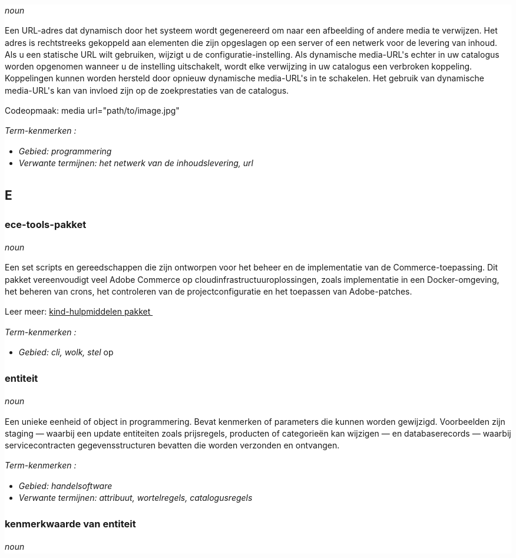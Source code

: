 _noun_

Een URL-adres dat dynamisch door het systeem wordt gegenereerd om naar een afbeelding of andere media te verwijzen.
Het adres is rechtstreeks gekoppeld aan elementen die zijn opgeslagen op een server of een netwerk voor de levering van inhoud.
Als u een statische URL wilt gebruiken, wijzigt u de configuratie-instelling.
Als dynamische media-URL&#39;s echter in uw catalogus worden opgenomen wanneer u de instelling uitschakelt, wordt elke verwijzing in uw catalogus een verbroken koppeling.
Koppelingen kunnen worden hersteld door opnieuw dynamische media-URL&#39;s in te schakelen.
Het gebruik van dynamische media-URL&#39;s kan van invloed zijn op de zoekprestaties van de catalogus.

Codeopmaak: media url=&quot;path/to/image.jpg&quot;

_Term-kenmerken :_

* _Gebied: programmering_
* _Verwante termijnen: het netwerk van de inhoudslevering, url_

## E

### ece-tools-pakket

_noun_

Een set scripts en gereedschappen die zijn ontworpen voor het beheer en de implementatie van de Commerce-toepassing. Dit pakket vereenvoudigt veel Adobe Commerce op cloudinfrastructuuroplossingen, zoals implementatie in een Docker-omgeving, het beheren van crons, het controleren van de projectconfiguratie en het toepassen van Adobe-patches.

Leer meer: [&#x200B; kind-hulpmiddelen pakket &#x200B;](https://experienceleague.adobe.com/docs/commerce-cloud-service/user-guide/dev-tools/ece-tools/package-overview.html?lang=nl-NL)

_Term-kenmerken :_

* _Gebied: cli, wolk, stel_ op

### entiteit

_noun_

Een unieke eenheid of object in programmering.
Bevat kenmerken of parameters die kunnen worden gewijzigd.
Voorbeelden zijn staging — waarbij een update entiteiten zoals prijsregels, producten of categorieën kan wijzigen — en databaserecords — waarbij servicecontracten gegevensstructuren bevatten die worden verzonden en ontvangen.

_Term-kenmerken :_

* _Gebied: handelsoftware_
* _Verwante termijnen: attribuut, wortelregels, catalogusregels_

### kenmerkwaarde van entiteit

_noun_
